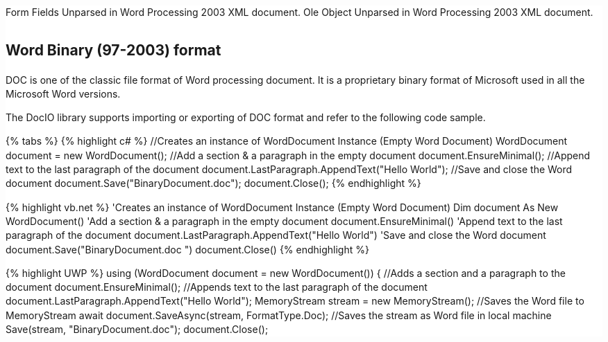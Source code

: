 </tr>
<tr>
<td>
Form Fields
</td>
<td>
Unparsed in Word Processing 2003 XML document.
</td>
</tr>
<tr>
<td>
Ole Object
</td>
<td>
Unparsed in Word Processing 2003 XML document.
</td>
</tr>
</table>

## Word Binary (97-2003) format

DOC is one of the classic file format of Word processing document. It is a proprietary binary format of Microsoft used in all the Microsoft Word versions.

The DocIO library supports importing or exporting of DOC format and refer to the following code sample.

{% tabs %}
{% highlight c# %}
//Creates an instance of WordDocument Instance (Empty Word Document)
WordDocument document = new WordDocument();
//Add a section & a paragraph in the empty document
document.EnsureMinimal();
//Append text to the last paragraph of the document
document.LastParagraph.AppendText("Hello World");
//Save and close the Word document
document.Save("BinaryDocument.doc");
document.Close();
{% endhighlight %}

{% highlight vb.net %}
'Creates an instance of WordDocument Instance (Empty Word Document)
Dim document As New WordDocument()
'Add a section & a paragraph in the empty document
document.EnsureMinimal()
'Append text to the last paragraph of the document
document.LastParagraph.AppendText("Hello World")
'Save and close the Word document
document.Save("BinaryDocument.doc ")
document.Close()
{% endhighlight %}

{% highlight UWP %}
using (WordDocument document = new WordDocument())
{
    //Adds a section and a paragraph to the document
    document.EnsureMinimal();
    //Appends text to the last paragraph of the document
    document.LastParagraph.AppendText("Hello World");
    MemoryStream stream = new MemoryStream();
    //Saves the Word file to MemoryStream
    await document.SaveAsync(stream, FormatType.Doc);
    //Saves the stream as Word file in local machine
    Save(stream, "BinaryDocument.doc");
    document.Close();
